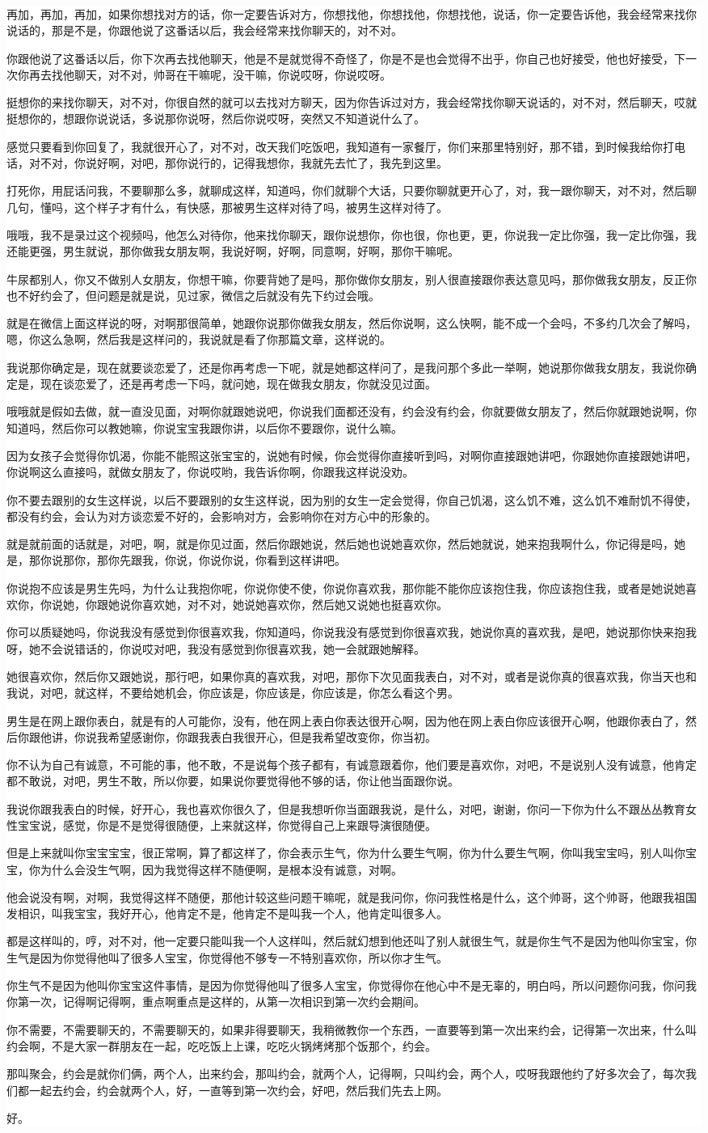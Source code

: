 再加，再加，再加，如果你想找对方的话，你一定要告诉对方，你想找他，你想找他，你想找他，说话，你一定要告诉他，我会经常来找你说话的，那是不是，你跟他说了这番话以后，我会经常来找你聊天的，对不对。

你跟他说了这番话以后，你下次再去找他聊天，他是不是就觉得不奇怪了，你是不是也会觉得不出乎，你自己也好接受，他也好接受，下一次你再去找他聊天，对不对，帅哥在干嘛呢，没干嘛，你说哎呀，你说哎呀。

挺想你的来找你聊天，对不对，你很自然的就可以去找对方聊天，因为你告诉过对方，我会经常找你聊天说话的，对不对，然后聊天，哎就挺想你的，想跟你说说话，多说那你说呀，然后你说哎呀，突然又不知道说什么了。

感觉只要看到你回复了，我就很开心了，对不对，改天我们吃饭吧，我知道有一家餐厅，你们来那里特别好，那不错，到时候我给你打电话，对不对，你说好啊，对吧，那你说行的，记得我想你，我就先去忙了，我先到这里。

打死你，用屁话问我，不要聊那么多，就聊成这样，知道吗，你们就聊个大话，只要你聊就更开心了，对，我一跟你聊天，对不对，然后聊几句，懂吗，这个样子才有什么，有快感，那被男生这样对待了吗，被男生这样对待了。

哦哦，我不是录过这个视频吗，他怎么对待你，他来找你聊天，跟你说想你，你也很，你也更，更，你说我一定比你强，我一定比你强，我还能更强，男生就说，那你做我女朋友啊，我说好啊，好啊，同意啊，好啊，那你干嘛呢。

牛尿都别人，你又不做别人女朋友，你想干嘛，你要背她了是吗，那你做你女朋友，别人很直接跟你表达意见吗，那你做我女朋友，反正你也不好约会了，但问题是就是说，见过家，微信之后就没有先下约过会哦。

就是在微信上面这样说的呀，对啊那很简单，她跟你说那你做我女朋友，然后你说啊，这么快啊，能不成一个会吗，不多约几次会了解吗，嗯，你这么急啊，然后我是这样问的，我说就是看了你那篇文章，这样说的。

我说那你确定是，现在就要谈恋爱了，还是你再考虑一下呢，就是她都这样问了，是我问那个多此一举啊，她说那你做我女朋友，我说你确定是，现在谈恋爱了，还是再考虑一下吗，就问她，现在做我女朋友，你就没见过面。

哦哦就是假如去做，就一直没见面，对啊你就跟她说吧，你说我们面都还没有，约会没有约会，你就要做女朋友了，然后你就跟她说啊，你知道吗，然后你可以教她嘛，你说宝宝我跟你讲，以后你不要跟你，说什么嘛。

因为女孩子会觉得你饥渴，你能不能照这张宝宝的，说她有时候，你会觉得你直接听到吗，对啊你直接跟她讲吧，你跟她你直接跟她讲吧，你说啊这么直接吗，就做女朋友了，你说哎哟，我告诉你啊，你跟我这样说没劝。

你不要去跟别的女生这样说，以后不要跟别的女生这样说，因为别的女生一定会觉得，你自己饥渴，这么饥不难，这么饥不难耐饥不得使，都没有约会，会认为对方谈恋爱不好的，会影响对方，会影响你在对方心中的形象的。

就是就前面的话就是，对吧，啊，就是你见过面，然后你跟她说，然后她也说她喜欢你，然后她就说，她来抱我啊什么，你记得是吗，她是，那你说那你，那你先跟我，你说，你说你说，你看到这样讲吧。

你说抱不应该是男生先吗，为什么让我抱你呢，你说你使不使，你说你喜欢我，那你能不能你应该抱住我，你应该抱住我，或者是她说她喜欢你，你说她，你跟她说你喜欢她，对不对，她说她喜欢你，然后她又说她也挺喜欢你。

你可以质疑她吗，你说我没有感觉到你很喜欢我，你知道吗，你说我没有感觉到你很喜欢我，她说你真的喜欢我，是吧，她说那你快来抱我呀，她不会说错话的，你说哎对吧，我没有感觉到你很喜欢我，她一会就跟她解释。

她很喜欢你，然后你又跟她说，那行吧，如果你真的喜欢我，对吧，那你下次见面我表白，对不对，或者是说你真的很喜欢我，你当天也和我说，对吧，就这样，不要给她机会，你应该是，你应该是，你应该是，你怎么看这个男。

男生是在网上跟你表白，就是有的人可能你，没有，他在网上表白你表达很开心啊，因为他在网上表白你应该很开心啊，他跟你表白了，然后你跟他讲，你说我希望感谢你，你跟我表白我很开心，但是我希望改变你，你当初。

你不认为自己有诚意，不可能的事，他不敢，不是说每个孩子都有，有诚意跟着你，他们要是喜欢你，对吧，不是说别人没有诚意，他肯定都不敢说，对吧，男生不敢，所以你要，如果说你要觉得他不够的话，你让他当面跟你说。

我说你跟我表白的时候，好开心，我也喜欢你很久了，但是我想听你当面跟我说，是什么，对吧，谢谢，你问一下你为什么不跟丛丛教育女性宝宝说，感觉，你是不是觉得很随便，上来就这样，你觉得自己上来跟导演很随便。

但是上来就叫你宝宝宝宝，很正常啊，算了都这样了，你会表示生气，你为什么要生气啊，你为什么要生气啊，你叫我宝宝吗，别人叫你宝宝，你为什么会没生气啊，因为我觉得这样不随便啊，是根本没有诚意，对啊。

他会说没有啊，对啊，我觉得这样不随便，那他计较这些问题干嘛呢，就是我问你，你问我性格是什么，这个帅哥，这个帅哥，他跟我祖国发相识，叫我宝宝，我好开心，他肯定不是，他肯定不是叫我一个人，他肯定叫很多人。

都是这样叫的，哼，对不对，他一定要只能叫我一个人这样叫，然后就幻想到他还叫了别人就很生气，就是你生气不是因为他叫你宝宝，你生气是因为你觉得他叫了很多人宝宝，你觉得他不够专一不特别喜欢你，所以你才生气。

你生气不是因为他叫你宝宝这件事情，是因为你觉得他叫了很多人宝宝，你觉得你在他心中不是无辜的，明白吗，所以问题你问我，你问我你第一次，记得啊记得啊，重点啊重点是这样的，从第一次相识到第一次约会期间。

你不需要，不需要聊天的，不需要聊天的，如果非得要聊天，我稍微教你一个东西，一直要等到第一次出来约会，记得第一次出来，什么叫约会啊，不是大家一群朋友在一起，吃吃饭上上课，吃吃火锅烤烤那个饭那个，约会。

那叫聚会，约会是就你们俩，两个人，出来约会，那叫约会，就两个人，记得啊，只叫约会，两个人，哎呀我跟他约了好多次会了，每次我们都一起去约会，约会就两个人，好，一直等到第一次约会，好吧，然后我们先去上网。

好。